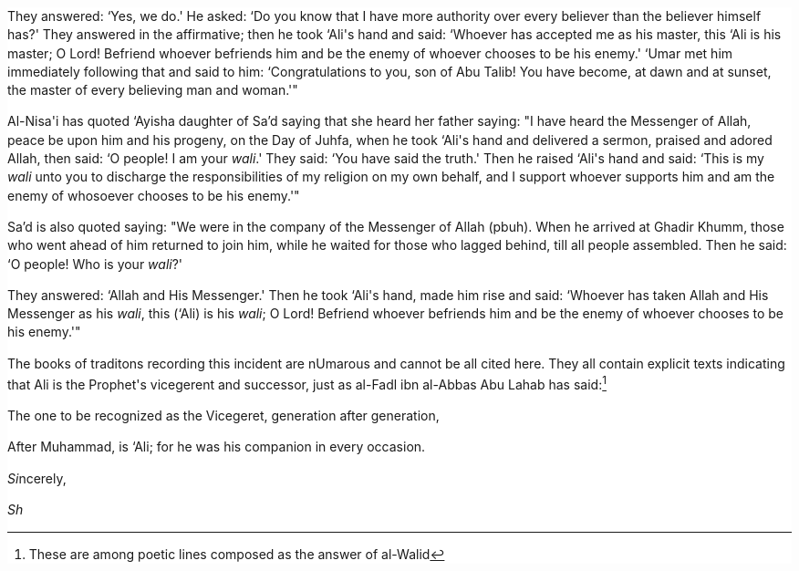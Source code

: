 They answered: ‘Yes, we do.' He asked: ‘Do you know that I have more
authority over every believer than the believer himself has?' They
answered in the affirmative; then he took ‘Ali's hand and said: ‘Whoever
has accepted me as his master, this ‘Ali is his master; O Lord! Befriend
whoever befriends him and be the enemy of whoever chooses to be his
enemy.' ‘Umar met him immediately following that and said to him:
‘Congratulations to you, son of Abu Talib! You have become, at dawn and
at sunset, the master of every believing man and woman.'"

Al-Nisa'i has quoted ‘Ayisha daughter of Sa’d saying that she heard her
father saying: "I have heard the Messenger of Allah, peace be upon him
and his progeny, on the Day of Juhfa, when he took ‘Ali's hand and
delivered a sermon, praised and adored Allah, then said: ‘O people! I am
your *wali*.' They said: ‘You have said the truth.' Then he raised
‘Ali's hand and said: ‘This is my *wali* unto you to discharge the
responsibilities of my religion on my own behalf, and I support whoever
supports him and am the enemy of whosoever chooses to be his enemy.'"

Sa’d is also quoted saying: "We were in the company of the Messenger of
Allah (pbuh). When he arrived at Ghadir Khumm, those who went ahead of
him returned to join him, while he waited for those who lagged behind,
till all people assembled. Then he said: ‘O people! Who is your *wali*?'

They answered: ‘Allah and His Messenger.' Then he took ‘Ali's hand, made
him rise and said: ‘Whoever has taken Allah and His Messenger as his
*wali*, this (‘Ali) is his *wali*; O Lord! Befriend whoever befriends
him and be the enemy of whoever chooses to be his enemy.'"

The books of traditons recording this incident are nUmarous and cannot
be all cited here. They all contain explicit texts indicating that Ali
is the Prophet's vicegerent and successor, just as al-Fadl ibn al-Abbas
Abu Lahab has said:[^11]

The one to be recognized as the Vicegeret, generation after generation,

After Muhammad, is ‘Ali; for he was his companion in every occasion.

*Si*ncerely,

*Sh*

[^1]: Many renown authorities have admitted its authenticity, so much so
that even Ibn Hajar stated the same, quoting al-Tabrani and others, in
the shubha (allegation) number 11 of the ones which he enUmarates on
page 25, Section 5, Chapter One, of his book Al-Sawa’iq al-Muhriqa.

[^2]: He has eulogized his own pure soul simply to attract their
attention to the fact that time had come to bring his mission to
perfection, necessitating the appointment of his successor, and that he
is unable to postpone doing so for fear he might be called upon [i.e.
die] before discharging such mission which he is to bring to perfection,
a mission that is indispensable to his nation.

[^3]: Since the appointment of his brother weighs heavily against those
who compete, envy, create dissension and hypocrisy, he, peace be upon
him and his progeny, desired, before making such an announcement, to
first apologize to them in the hope that that might touch and unify
their hearts and in apprehension of their speeches and deeds; he said:
"And I am responsible," so that they might come to know that he receives
orders, and that he is responsible to discharge them; therefore, he
simply has to do so. Imam al-Wahidi, in his book Asbabul Nuzul, quotes
Abu Sa’id al-Khudri saying: "The verse ‘O Messenger! Convey that which
has been revealed unto you from your Lord' was revealed on Ghadir Khumm
day in reference to ‘Ali ibn Abu Talib (as)."


[^4]: By saying "You, too, are responsible," he, peace be upon him and
[^5]: Many have contemplated upon this sermon, giving it due attention,
[^6]: His statement: "I am the mawla" is an outspoken testimony to a
[^7]: This wording of the hadith is quoted by al-Tabrani, Ibn Jarir,
[^8]: Refer to page 21 of Al-Khasa'is al-’Alawiyya, where the Prophet
[^9]: Abul-Tufayl's question is obviously indicative of his amazement at
[^10]: This occurs on page 281 of his Al-Khasa'is al-’Alawiyya, in a
[^11]: These are among poetic lines composed as the answer of al-Walid